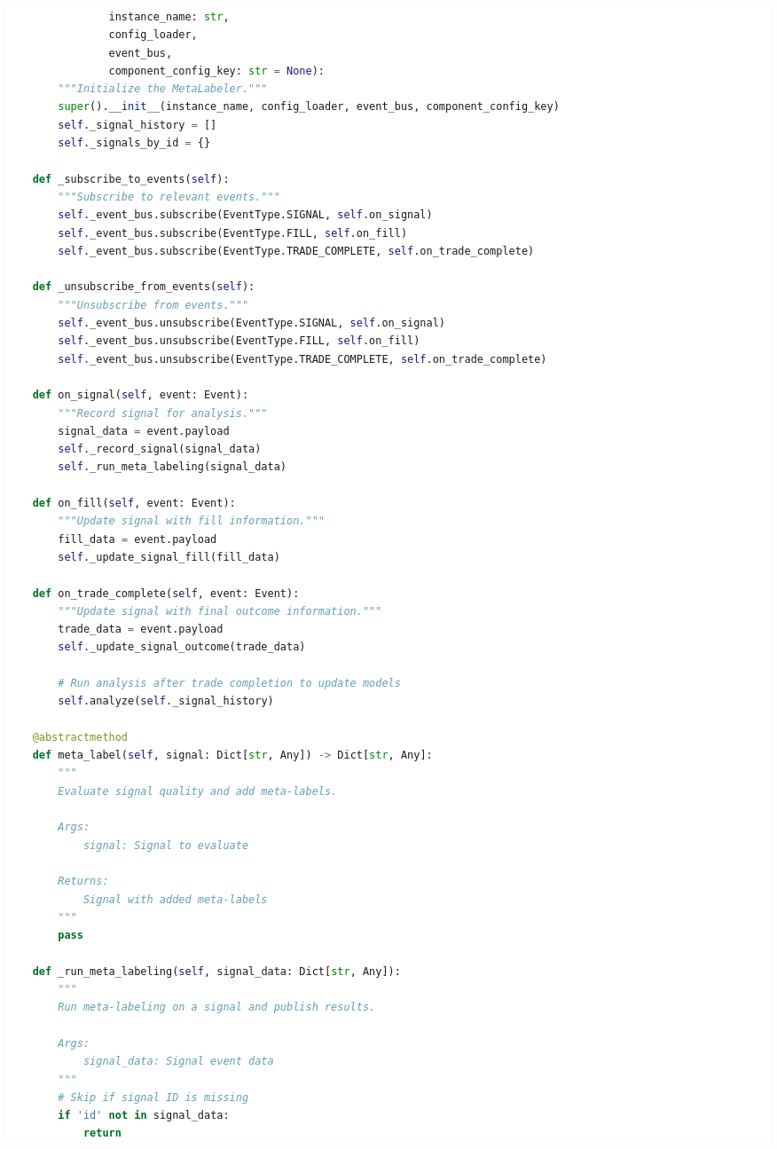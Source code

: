 ```python
                instance_name: str, 
                config_loader, 
                event_bus,
                component_config_key: str = None):
        """Initialize the MetaLabeler."""
        super().__init__(instance_name, config_loader, event_bus, component_config_key)
        self._signal_history = []
        self._signals_by_id = {}
        
    def _subscribe_to_events(self):
        """Subscribe to relevant events."""
        self._event_bus.subscribe(EventType.SIGNAL, self.on_signal)
        self._event_bus.subscribe(EventType.FILL, self.on_fill)
        self._event_bus.subscribe(EventType.TRADE_COMPLETE, self.on_trade_complete)
    
    def _unsubscribe_from_events(self):
        """Unsubscribe from events."""
        self._event_bus.unsubscribe(EventType.SIGNAL, self.on_signal)
        self._event_bus.unsubscribe(EventType.FILL, self.on_fill)
        self._event_bus.unsubscribe(EventType.TRADE_COMPLETE, self.on_trade_complete)
    
    def on_signal(self, event: Event):
        """Record signal for analysis."""
        signal_data = event.payload
        self._record_signal(signal_data)
        self._run_meta_labeling(signal_data)
        
    def on_fill(self, event: Event):
        """Update signal with fill information."""
        fill_data = event.payload
        self._update_signal_fill(fill_data)
        
    def on_trade_complete(self, event: Event):
        """Update signal with final outcome information."""
        trade_data = event.payload
        self._update_signal_outcome(trade_data)
        
        # Run analysis after trade completion to update models
        self.analyze(self._signal_history)
        
    @abstractmethod
    def meta_label(self, signal: Dict[str, Any]) -> Dict[str, Any]:
        """
        Evaluate signal quality and add meta-labels.
        
        Args:
            signal: Signal to evaluate
            
        Returns:
            Signal with added meta-labels
        """
        pass
    
    def _run_meta_labeling(self, signal_data: Dict[str, Any]):
        """
        Run meta-labeling on a signal and publish results.
        
        Args:
            signal_data: Signal event data
        """
        # Skip if signal ID is missing
        if 'id' not in signal_data:
            return
```